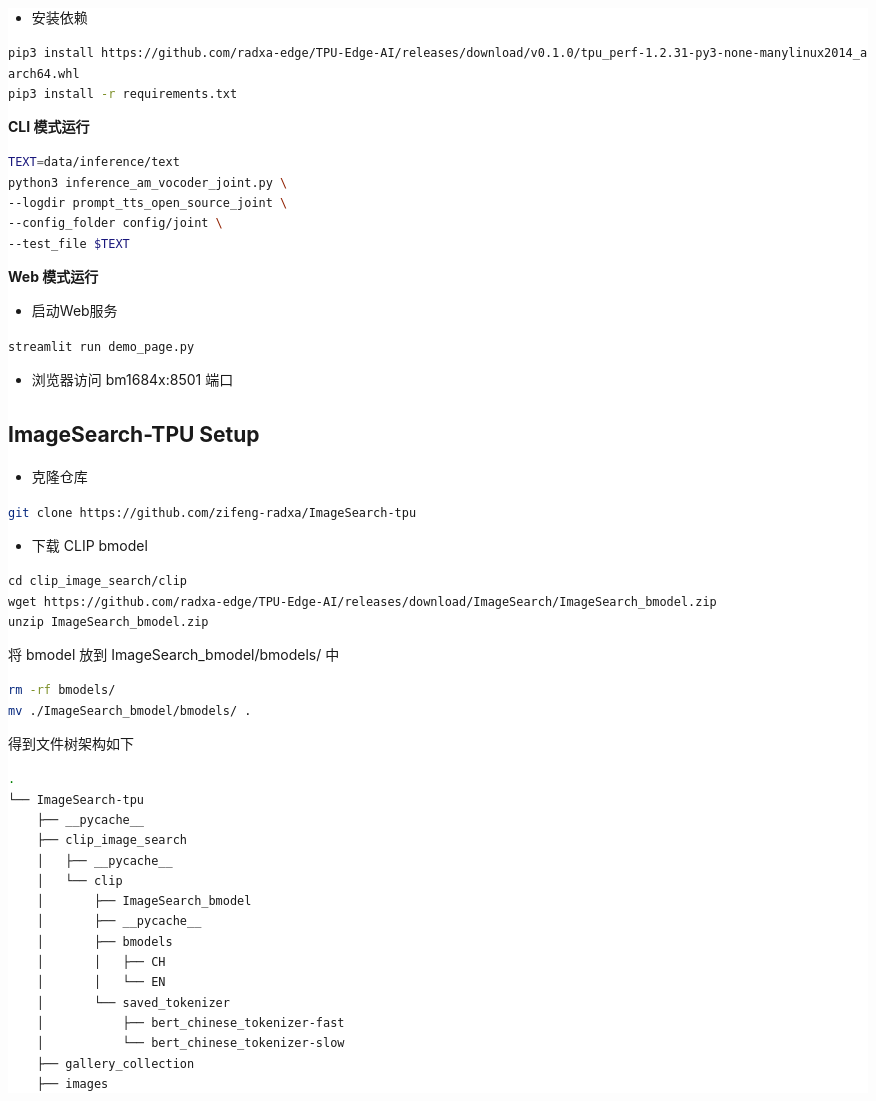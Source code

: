 - 安装依赖

```bash
pip3 install https://github.com/radxa-edge/TPU-Edge-AI/releases/download/v0.1.0/tpu_perf-1.2.31-py3-none-manylinux2014_aarch64.whl
pip3 install -r requirements.txt
```

**CLI 模式运行**

```bash
TEXT=data/inference/text
python3 inference_am_vocoder_joint.py \
--logdir prompt_tts_open_source_joint \
--config_folder config/joint \
--test_file $TEXT
```

**Web 模式运行**

- 启动Web服务

```bash
streamlit run demo_page.py
```

- 浏览器访问 bm1684x:8501 端口





## ImageSearch-TPU Setup

- 克隆仓库

```bash ]
git clone https://github.com/zifeng-radxa/ImageSearch-tpu
```

- 下载 CLIP bmodel

 ```bahs
cd clip_image_search/clip
wget https://github.com/radxa-edge/TPU-Edge-AI/releases/download/ImageSearch/ImageSearch_bmodel.zip
unzip ImageSearch_bmodel.zip
 ```

将 bmodel 放到 ImageSearch_bmodel/bmodels/ 中

```bash
rm -rf bmodels/
mv ./ImageSearch_bmodel/bmodels/ .
```

得到文件树架构如下

```bash
.
└── ImageSearch-tpu
    ├── __pycache__
    ├── clip_image_search
    │   ├── __pycache__
    │   └── clip
    │       ├── ImageSearch_bmodel
    │       ├── __pycache__
    │       ├── bmodels
    │       │   ├── CH
    │       │   └── EN
    │       └── saved_tokenizer
    │           ├── bert_chinese_tokenizer-fast
    │           └── bert_chinese_tokenizer-slow
    ├── gallery_collection
    ├── images
```